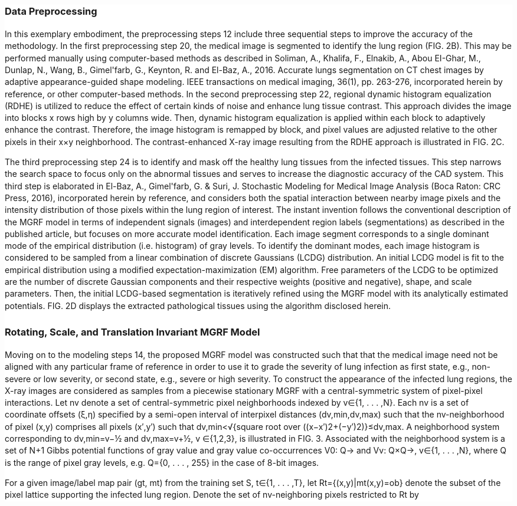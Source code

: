### Data Preprocessing

In this exemplary embodiment, the preprocessing steps 12 include three sequential steps to improve the accuracy of the methodology. In the first preprocessing step 20, the medical image is segmented to identify the lung region (FIG. 2B). This may be performed manually using computer-based methods as described in Soliman, A., Khalifa, F., Elnakib, A., Abou EI-Ghar, M., Dunlap, N., Wang, B., Gimel'farb, G., Keynton, R. and El-Baz, A., 2016. Accurate lungs segmentation on CT chest images by adaptive appearance-guided shape modeling. IEEE transactions on medical imaging, 36(1), pp. 263-276, incorporated herein by reference, or other computer-based methods. In the second preprocessing step 22, regional dynamic histogram equalization (RDHE) is utilized to reduce the effect of certain kinds of noise and enhance lung tissue contrast. This approach divides the image into blocks x rows high by y columns wide. Then, dynamic histogram equalization is applied within each block to adaptively enhance the contrast. Therefore, the image histogram is remapped by block, and pixel values are adjusted relative to the other pixels in their x×y neighborhood. The contrast-enhanced X-ray image resulting from the RDHE approach is illustrated in FIG. 2C.

The third preprocessing step 24 is to identify and mask off the healthy lung tissues from the infected tissues. This step narrows the search space to focus only on the abnormal tissues and serves to increase the diagnostic accuracy of the CAD system. This third step is elaborated in El-Baz, A., Gimel'farb, G. & Suri, J. Stochastic Modeling for Medical Image Analysis (Boca Raton: CRC Press, 2016), incorporated herein by reference, and considers both the spatial interaction between nearby image pixels and the intensity distribution of those pixels within the lung region of interest. The instant invention follows the conventional description of the MGRF model in terms of independent signals (images) and interdependent region labels (segmentations) as described in the published article, but focuses on more accurate model identification. Each image segment corresponds to a single dominant mode of the empirical distribution (i.e. histogram) of gray levels. To identify the dominant modes, each image histogram is considered to be sampled from a linear combination of discrete Gaussians (LCDG) distribution. An initial LCDG model is fit to the empirical distribution using a modified expectation-maximization (EM) algorithm. Free parameters of the LCDG to be optimized are the number of discrete Gaussian components and their respective weights (positive and negative), shape, and scale parameters. Then, the initial LCDG-based segmentation is iteratively refined using the MGRF model with its analytically estimated potentials. FIG. 2D displays the extracted pathological tissues using the algorithm disclosed herein.

### Rotating, Scale, and Translation Invariant MGRF Model

Moving on to the modeling steps 14, the proposed MGRF model was constructed such that that the medical image need not be aligned with any particular frame of reference in order to use it to grade the severity of lung infection as first state, e.g., non-severe or low severity, or second state, e.g., severe or high severity. To construct the appearance of the infected lung regions, the X-ray images are considered as samples from a piecewise stationary MGRF with a central-symmetric system of pixel-pixel interactions. Let nv denote a set of central-symmetric pixel neighborhoods indexed by v∈{1, . . . ,N}. Each nv is a set of coordinate offsets (ξ,η) specified by a semi-open interval of interpixel distances (dv,min,dv,max) such that the nv-neighborhood of pixel (x,y) comprises all pixels (x′,y′) such that dv,min<√{square root over ((x−x′)2+(−y′)2)}≤dv,max. A neighborhood system corresponding to dv,min=v−½ and dv,max=v+½, v ∈{1,2,3}, is illustrated in FIG. 3. Associated with the neighborhood system is a set of N+1 Gibbs potential functions of gray value and gray value co-occurrences V0: Q→ and Vv: Q×Q→, v∈{1, . . . ,N}, where Q is the range of pixel gray levels, e.g. Q={0, . . . , 255} in the case of 8-bit images.

For a given image/label map pair (gt, mt) from the training set S, t∈{1, . . . ,T}, let Rt={(x,y)|mt(x,y)=ob} denote the subset of the pixel lattice supporting the infected lung region. Denote the set of nv-neighboring pixels restricted to Rt by

